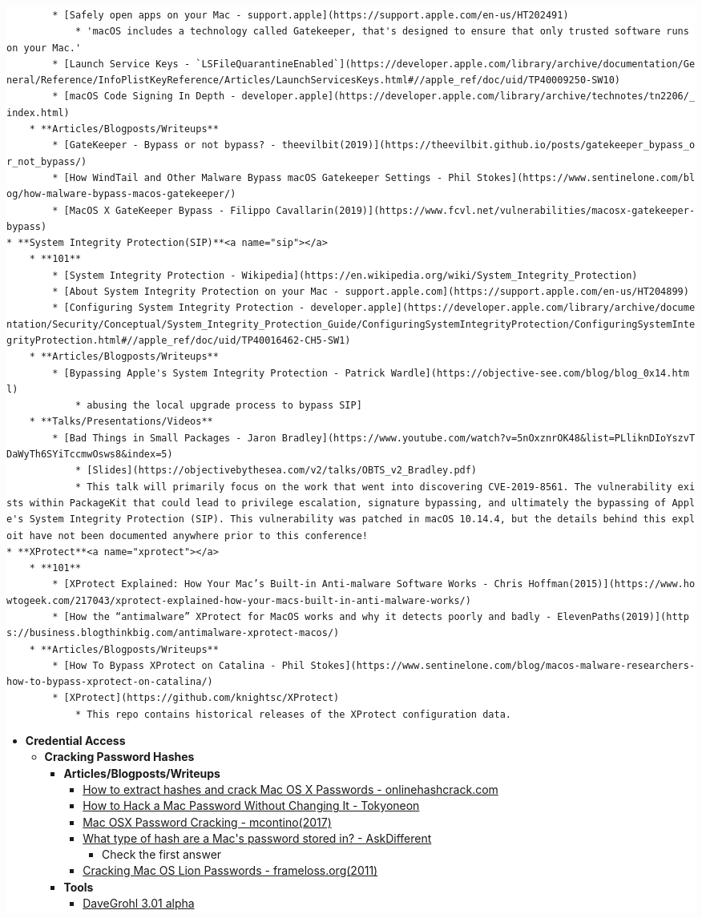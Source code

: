 			* [Safely open apps on your Mac - support.apple](https://support.apple.com/en-us/HT202491)
    			* 'macOS includes a technology called Gatekeeper, that's designed to ensure that only trusted software runs on your Mac.'
			* [Launch Service Keys - `LSFileQuarantineEnabled`](https://developer.apple.com/library/archive/documentation/General/Reference/InfoPlistKeyReference/Articles/LaunchServicesKeys.html#//apple_ref/doc/uid/TP40009250-SW10)
			* [macOS Code Signing In Depth - developer.apple](https://developer.apple.com/library/archive/technotes/tn2206/_index.html)
		* **Articles/Blogposts/Writeups**
			* [GateKeeper - Bypass or not bypass? - theevilbit(2019)](https://theevilbit.github.io/posts/gatekeeper_bypass_or_not_bypass/)
			* [How WindTail and Other Malware Bypass macOS Gatekeeper Settings - Phil Stokes](https://www.sentinelone.com/blog/how-malware-bypass-macos-gatekeeper/)
			* [MacOS X GateKeeper Bypass - Filippo Cavallarin(2019)](https://www.fcvl.net/vulnerabilities/macosx-gatekeeper-bypass)
	* **System Integrity Protection(SIP)**<a name="sip"></a>
		* **101**
			* [System Integrity Protection - Wikipedia](https://en.wikipedia.org/wiki/System_Integrity_Protection)
			* [About System Integrity Protection on your Mac - support.apple.com](https://support.apple.com/en-us/HT204899)
			* [Configuring System Integrity Protection - developer.apple](https://developer.apple.com/library/archive/documentation/Security/Conceptual/System_Integrity_Protection_Guide/ConfiguringSystemIntegrityProtection/ConfiguringSystemIntegrityProtection.html#//apple_ref/doc/uid/TP40016462-CH5-SW1)
		* **Articles/Blogposts/Writeups**
			* [Bypassing Apple's System Integrity Protection - Patrick Wardle](https://objective-see.com/blog/blog_0x14.html)
				* abusing the local upgrade process to bypass SIP]
		* **Talks/Presentations/Videos**
			* [Bad Things in Small Packages - Jaron Bradley](https://www.youtube.com/watch?v=5nOxznrOK48&list=PLliknDIoYszvTDaWyTh6SYiTccmwOsws8&index=5)
    			* [Slides](https://objectivebythesea.com/v2/talks/OBTS_v2_Bradley.pdf)
   				* This talk will primarily focus on the work that went into discovering CVE-2019-8561. The vulnerability exists within PackageKit that could lead to privilege escalation, signature bypassing, and ultimately the bypassing of Apple's System Integrity Protection (SIP). This vulnerability was patched in macOS 10.14.4, but the details behind this exploit have not been documented anywhere prior to this conference! 
	* **XProtect**<a name="xprotect"></a>
		* **101**
			* [XProtect Explained: How Your Mac’s Built-in Anti-malware Software Works - Chris Hoffman(2015)](https://www.howtogeek.com/217043/xprotect-explained-how-your-macs-built-in-anti-malware-works/)
			* [How the “antimalware” XProtect for MacOS works and why it detects poorly and badly - ElevenPaths(2019)](https://business.blogthinkbig.com/antimalware-xprotect-macos/)
		* **Articles/Blogposts/Writeups**
			* [How To Bypass XProtect on Catalina - Phil Stokes](https://www.sentinelone.com/blog/macos-malware-researchers-how-to-bypass-xprotect-on-catalina/)
			* [XProtect](https://github.com/knightsc/XProtect)
				* This repo contains historical releases of the XProtect configuration data.
* **Credential Access**<a name="osxcredac"></a>
	* **Cracking Password Hashes**
		* **Articles/Blogposts/Writeups**
			* [How to extract hashes and crack Mac OS X Passwords - onlinehashcrack.com](https://www.onlinehashcrack.com/how-to-extract-hashes-crack-mac-osx-passwords.php)
			* [How to Hack a Mac Password Without Changing It - Tokyoneon](https://null-byte.wonderhowto.com/how-to/hacking-macos-hack-mac-password-without-changing-0189001/)
			* [Mac OSX Password Cracking - mcontino(2017)](http://hackersvanguard.com/mac-osx-password-cracking/)
			* [What type of hash are a Mac's password stored in? - AskDifferent](https://apple.stackexchange.com/questions/220729/what-type-of-hash-are-a-macs-password-stored-in)
				* Check the first answer
			* [Cracking Mac OS Lion Passwords - frameloss.org(2011)](https://www.frameloss.org/2011/09/05/cracking-macos-lion-passwords/)
		* **Tools**	
			* [DaveGrohl 3.01 alpha](https://github.com/octomagon/davegrohl)